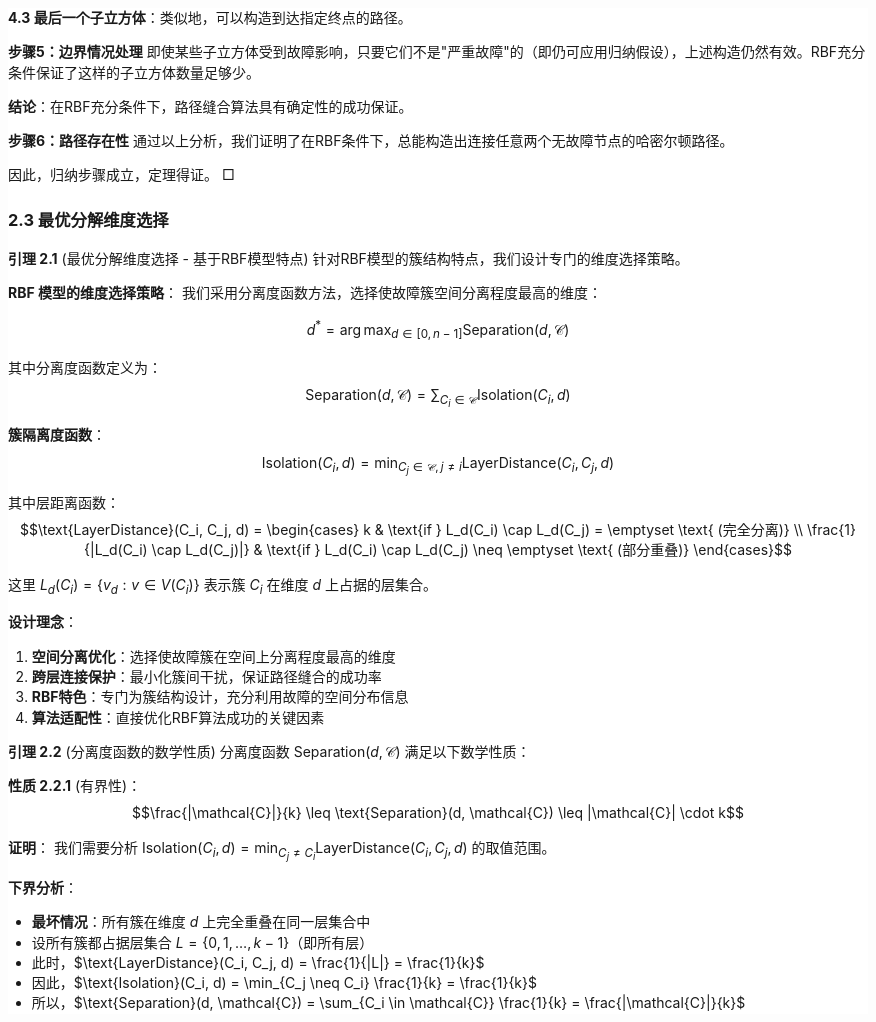 **4.3 最后一个子立方体**：类似地，可以构造到达指定终点的路径。

**步骤5：边界情况处理**
即使某些子立方体受到故障影响，只要它们不是"严重故障"的（即仍可应用归纳假设），上述构造仍然有效。RBF充分条件保证了这样的子立方体数量足够少。

**结论**：在RBF充分条件下，路径缝合算法具有确定性的成功保证。

**步骤6：路径存在性**
通过以上分析，我们证明了在RBF条件下，总能构造出连接任意两个无故障节点的哈密尔顿路径。

因此，归纳步骤成立，定理得证。 □

### 2.3 最优分解维度选择

**引理 2.1** (最优分解维度选择 - 基于RBF模型特点)
针对RBF模型的簇结构特点，我们设计专门的维度选择策略。

**RBF 模型的维度选择策略**：
我们采用分离度函数方法，选择使故障簇空间分离程度最高的维度：

$$d^* = \arg\max_{d \in [0, n-1]} \text{Separation}(d, \mathcal{C})$$

其中分离度函数定义为：
$$\text{Separation}(d, \mathcal{C}) = \sum_{C_i \in \mathcal{C}} \text{Isolation}(C_i, d)$$

**簇隔离度函数**：
$$\text{Isolation}(C_i, d) = \min_{C_j \in \mathcal{C}, j \neq i} \text{LayerDistance}(C_i, C_j, d)$$

其中层距离函数：
$$\text{LayerDistance}(C_i, C_j, d) = \begin{cases}
k & \text{if } L_d(C_i) \cap L_d(C_j) = \emptyset \text{ (完全分离)} \\
\frac{1}{|L_d(C_i) \cap L_d(C_j)|} & \text{if } L_d(C_i) \cap L_d(C_j) \neq \emptyset \text{ (部分重叠)}
\end{cases}$$

这里 $L_d(C_i) = \{v_d : v \in V(C_i)\}$ 表示簇 $C_i$ 在维度 $d$ 上占据的层集合。

**设计理念**：

1. **空间分离优化**：选择使故障簇在空间上分离程度最高的维度
2. **跨层连接保护**：最小化簇间干扰，保证路径缝合的成功率
3. **RBF特色**：专门为簇结构设计，充分利用故障的空间分布信息
4. **算法适配性**：直接优化RBF算法成功的关键因素

**引理 2.2** (分离度函数的数学性质)
分离度函数 $\text{Separation}(d, \mathcal{C})$ 满足以下数学性质：

**性质 2.2.1** (有界性)：
$$\frac{|\mathcal{C}|}{k} \leq \text{Separation}(d, \mathcal{C}) \leq |\mathcal{C}| \cdot k$$

**证明**：
我们需要分析 $\text{Isolation}(C_i, d) = \min_{C_j \neq C_i} \text{LayerDistance}(C_i, C_j, d)$ 的取值范围。

**下界分析**：
- **最坏情况**：所有簇在维度 $d$ 上完全重叠在同一层集合中
- 设所有簇都占据层集合 $L = \{0, 1, \ldots, k-1\}$（即所有层）
- 此时，$\text{LayerDistance}(C_i, C_j, d) = \frac{1}{|L|} = \frac{1}{k}$
- 因此，$\text{Isolation}(C_i, d) = \min_{C_j \neq C_i} \frac{1}{k} = \frac{1}{k}$
- 所以，$\text{Separation}(d, \mathcal{C}) = \sum_{C_i \in \mathcal{C}} \frac{1}{k} = \frac{|\mathcal{C}|}{k}$
